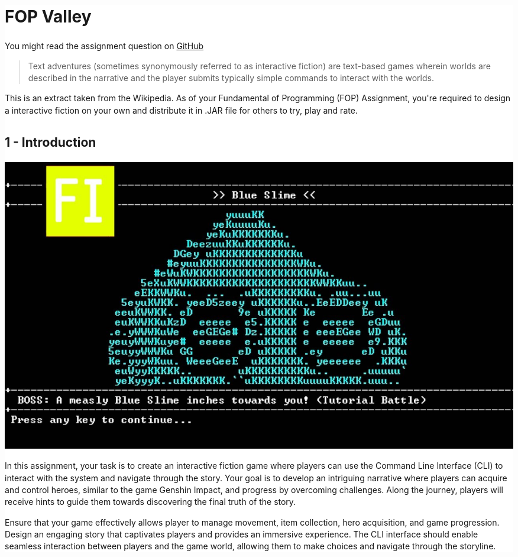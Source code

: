 # FOP Valley

You might read the assignment question on [GitHub](https://github.com/fyiernzy/FOP_Valley/tree/main)

> Text adventures (sometimes synonymously referred to as interactive fiction) are text-based games wherein worlds are described in the narrative and the player submits typically simple commands to interact with the worlds.

This is an extract taken from the Wikipedia. As of your Fundamental of Programming (FOP) Assignment, you're required to design a interactive fiction on your own and distribute it in .JAR file for others to try, play and rate.

## 1 - Introduction

![A Slime](image/slime.png)

In this assignment, your task is to create an interactive fiction game where players can use the Command Line Interface (CLI) to interact with the system and navigate through the story. Your goal is to develop an intriguing narrative where players can acquire and control heroes, similar to the game Genshin Impact, and progress by overcoming challenges. Along the journey, players will receive hints to guide them towards discovering the final truth of the story.

Ensure that your game effectively allows player to manage movement, item collection, hero acquisition, and game progression. Design an engaging story that captivates players and provides an immersive experience. The CLI interface should enable seamless interaction between players and the game world, allowing them to make choices and navigate through the storyline.
